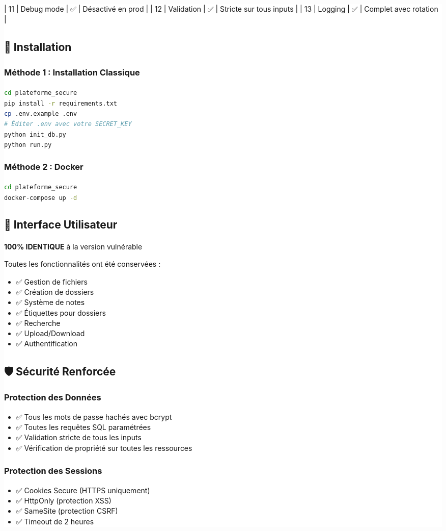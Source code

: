 | 11 | Debug mode | ✅ | Désactivé en prod |
| 12 | Validation | ✅ | Stricte sur tous inputs |
| 13 | Logging | ✅ | Complet avec rotation |

## 🚀 Installation

### Méthode 1 : Installation Classique

```bash
cd plateforme_secure
pip install -r requirements.txt
cp .env.example .env
# Éditer .env avec votre SECRET_KEY
python init_db.py
python run.py
```

### Méthode 2 : Docker

```bash
cd plateforme_secure
docker-compose up -d
```

## 🎯 Interface Utilisateur

**100% IDENTIQUE** à la version vulnérable

Toutes les fonctionnalités ont été conservées :
- ✅ Gestion de fichiers
- ✅ Création de dossiers
- ✅ Système de notes
- ✅ Étiquettes pour dossiers
- ✅ Recherche
- ✅ Upload/Download
- ✅ Authentification

## 🛡️ Sécurité Renforcée

### Protection des Données
- ✅ Tous les mots de passe hachés avec bcrypt
- ✅ Toutes les requêtes SQL paramétrées
- ✅ Validation stricte de tous les inputs
- ✅ Vérification de propriété sur toutes les ressources

### Protection des Sessions
- ✅ Cookies Secure (HTTPS uniquement)
- ✅ HttpOnly (protection XSS)
- ✅ SameSite (protection CSRF)
- ✅ Timeout de 2 heures
